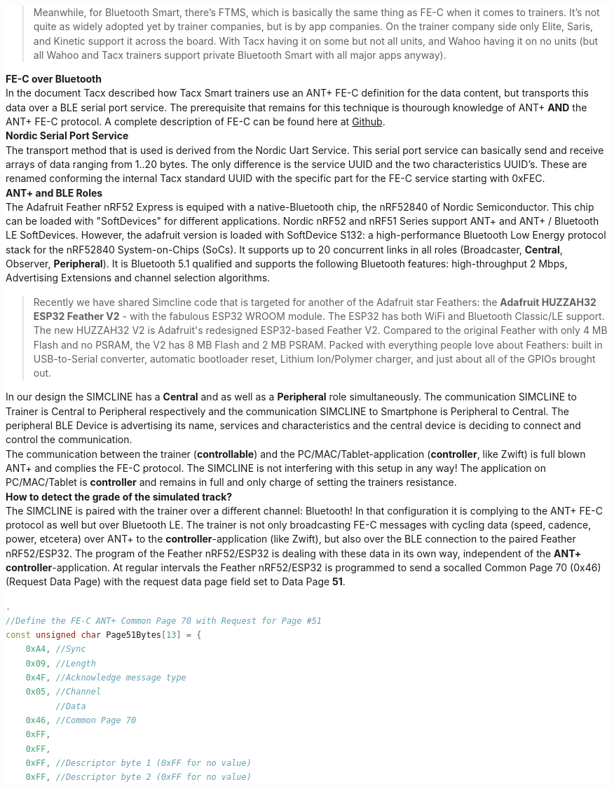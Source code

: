 > Meanwhile, for Bluetooth Smart, there’s FTMS, which is basically the same thing as FE-C when it comes to trainers. It’s not quite as widely adopted yet by trainer companies, but is by app companies. On the trainer company side only Elite, Saris, and Kinetic support it across the board. With Tacx having it on some but not all units, and Wahoo having it on no units (but all Wahoo and Tacx trainers support private Bluetooth Smart with all major apps anyway).<br>

<b>FE-C over Bluetooth</b><br>
In the document Tacx described how Tacx Smart trainers use an ANT+ FE-C definition for the data content, but transports this data over a BLE serial port service. The prerequisite that remains for this technique is thourough knowledge of ANT+ <b>AND</b> the ANT+ FE-C protocol. A complete description of FE-C can be found here at [Github](https://github.com/Berg0162/simcline/blob/master/docs/ANT+_Device_Profile_Fitness_Equipment_Rev_5.0.pdf).<br>
<b>Nordic Serial Port Service</b><br>
The transport method that is used is derived from the Nordic Uart Service. This serial port service can basically send and receive arrays of data ranging from 1..20 bytes. The only difference is the service UUID and the two characteristics UUID’s. These are renamed conforming the internal Tacx standard UUID with the specific part for the FE-C service starting with 0xFEC.<br>
<b>ANT+ and BLE Roles</b><br>
The Adafruit Feather nRF52 Express is equiped with a native-Bluetooth chip, the nRF52840 of Nordic Semiconductor. This chip can be loaded with "SoftDevices" for different applications. Nordic nRF52 and nRF51 Series support ANT+ and ANT+ / Bluetooth LE SoftDevices. However, the adafruit version is loaded with SoftDevice S132: a high-performance Bluetooth Low Energy protocol stack for the nRF52840 System-on-Chips (SoCs). It supports up to 20 concurrent links in all roles (Broadcaster, <b>Central</b>, Observer, <b>Peripheral</b>). It is Bluetooth 5.1 qualified and supports the following Bluetooth features: high-throughput 2 Mbps, Advertising Extensions and channel selection algorithms. <br>
> Recently we have shared Simcline code that is targeted for another of the Adafruit star Feathers: the <b>Adafruit HUZZAH32 ESP32 Feather V2</b> - with the fabulous ESP32 WROOM module. The ESP32 has both WiFi and Bluetooth Classic/LE support. The new HUZZAH32 V2 is Adafruit's redesigned ESP32-based Feather V2. Compared to the original Feather with only 4 MB Flash and no PSRAM, the V2 has 8 MB Flash and 2 MB PSRAM. Packed with everything people love about Feathers: built in USB-to-Serial converter, automatic bootloader reset, Lithium Ion/Polymer charger, and just about all of the GPIOs brought out.<br>

In our design the SIMCLINE has a <b>Central</b> and as well as a <b>Peripheral</b> role simultaneously. The communication SIMCLINE to Trainer is Central to Peripheral respectively and the communication SIMCLINE to Smartphone is Peripheral to Central. The peripheral BLE Device is advertising its name, services and characteristics and the central device is deciding to connect and control the communication. <br>
The communication between the trainer (<b>controllable</b>) and the PC/MAC/Tablet-application (<b>controller</b>, like Zwift) is full blown ANT+ and complies the FE-C protocol. The SIMCLINE is not interfering with this setup in any way! The application on PC/MAC/Tablet is <b>controller</b> and remains in full and only charge of setting the trainers resistance.<br>
<b>How to detect the grade of the simulated track?</b><br>
The SIMCLINE is paired with the trainer over a different channel: Bluetooth! In that configuration it is complying to the ANT+ FE-C protocol as well but over Bluetooth LE. The trainer is not only broadcasting FE-C messages with cycling data (speed, cadence, power, etcetera) over ANT+ to the <b>controller</b>-application (like Zwift), but also over the BLE connection to the paired Feather nRF52/ESP32. The program of the Feather nRF52/ESP32 is dealing with these data in its own way, independent of the <b>ANT+ controller</b>-application.
At regular intervals the Feather nRF52/ESP32 is programmed to send a socalled Common Page 70 (0x46) (Request Data Page) with the request data page field set to Data Page <b>51</b>.
```C++
.
//Define the FE-C ANT+ Common Page 70 with Request for Page #51
const unsigned char Page51Bytes[13] = {
    0xA4, //Sync
    0x09, //Length
    0x4F, //Acknowledge message type
    0x05, //Channel 
          //Data
    0x46, //Common Page 70
    0xFF,
    0xFF,
    0xFF, //Descriptor byte 1 (0xFF for no value)
    0xFF, //Descriptor byte 2 (0xFF for no value)
```